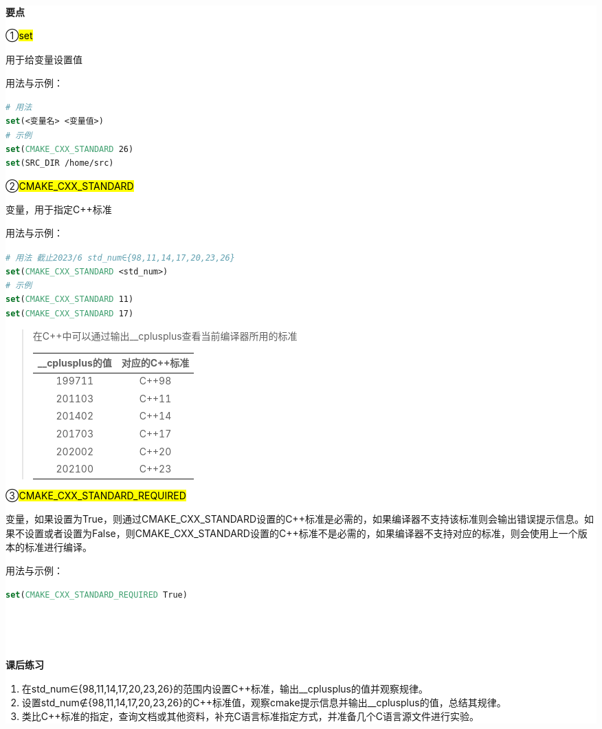 **要点**

①<mark>set</mark>

用于给变量设置值

用法与示例：

```cmake
# 用法
set(<变量名> <变量值>)
# 示例
set(CMAKE_CXX_STANDARD 26)
set(SRC_DIR /home/src)
```

②<mark>CMAKE_CXX_STANDARD</mark>

变量，用于指定C++标准

用法与示例：

```cmake
# 用法 截止2023/6 std_num∈{98,11,14,17,20,23,26}
set(CMAKE_CXX_STANDARD <std_num>)
# 示例
set(CMAKE_CXX_STANDARD 11)
set(CMAKE_CXX_STANDARD 17)
```

> 在C++中可以通过输出__cplusplus查看当前编译器所用的标准
> 
> | __cplusplus的值 | 对应的C++标准 |
> |:-------------:|:--------:|
> | 199711        | C++98    |
> | 201103        | C++11    |
> | 201402        | C++14    |
> | 201703        | C++17    |
> | 202002        | C++20    |
> | 202100        | C++23    |

③<mark>CMAKE_CXX_STANDARD_REQUIRED</mark>

变量，如果设置为True，则通过CMAKE_CXX_STANDARD设置的C++标准是必需的，如果编译器不支持该标准则会输出错误提示信息。如果不设置或者设置为False，则CMAKE_CXX_STANDARD设置的C++标准不是必需的，如果编译器不支持对应的标准，则会使用上一个版本的标准进行编译。

用法与示例：

```cmake
set(CMAKE_CXX_STANDARD_REQUIRED True)
```

&nbsp;

&nbsp;

**课后练习**

1. 在std_num∈{98,11,14,17,20,23,26}的范围内设置C++标准，输出__cplusplus的值并观察规律。
2. 设置std_num∉{98,11,14,17,20,23,26}的C++标准值，观察cmake提示信息并输出__cplusplus的值，总结其规律。
3. 类比C++标准的指定，查询文档或其他资料，补充C语言标准指定方式，并准备几个C语言源文件进行实验。
